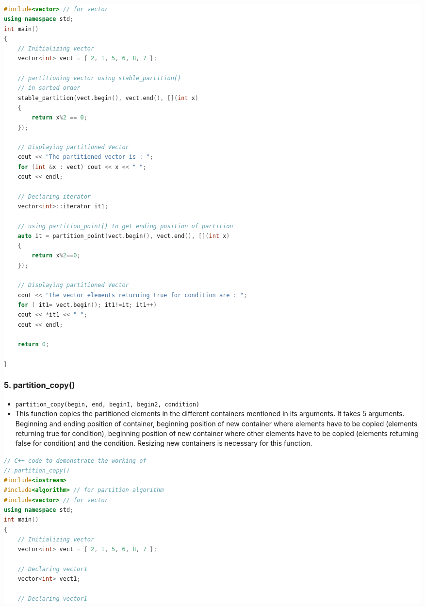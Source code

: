 ```Cpp
#include<vector> // for vector
using namespace std;
int main()
{
	// Initializing vector
	vector<int> vect = { 2, 1, 5, 6, 8, 7 };
	
	// partitioning vector using stable_partition()
	// in sorted order
	stable_partition(vect.begin(), vect.end(), [](int x)
	{
		return x%2 == 0;	
	});
	
	// Displaying partitioned Vector
	cout << "The partitioned vector is : ";
	for (int &x : vect) cout << x << " ";
	cout << endl;
	
	// Declaring iterator
	vector<int>::iterator it1;
	
	// using partition_point() to get ending position of partition
	auto it = partition_point(vect.begin(), vect.end(), [](int x)
	{
		return x%2==0;
	});
	
	// Displaying partitioned Vector
	cout << "The vector elements returning true for condition are : ";
	for ( it1= vect.begin(); it1!=it; it1++)
	cout << *it1 << " ";
	cout << endl;
	
	return 0;
	
}

```

### 5. partition_copy()
+ `partition_copy(begin, end, begin1, begin2, condition)`
+ This function copies the partitioned elements in the different containers mentioned in its arguments. It takes 5 arguments. Beginning and ending position of container, beginning position of new container where elements have to be copied (elements returning true for condition), beginning position of new container where other elements have to be copied (elements returning false for condition) and the condition. Resizing new containers is necessary for this function.
```Cpp
// C++ code to demonstrate the working of
// partition_copy()
#include<iostream>
#include<algorithm> // for partition algorithm
#include<vector> // for vector
using namespace std;
int main()
{
	// Initializing vector
	vector<int> vect = { 2, 1, 5, 6, 8, 7 };
	
	// Declaring vector1
	vector<int> vect1;
	
	// Declaring vector1
```